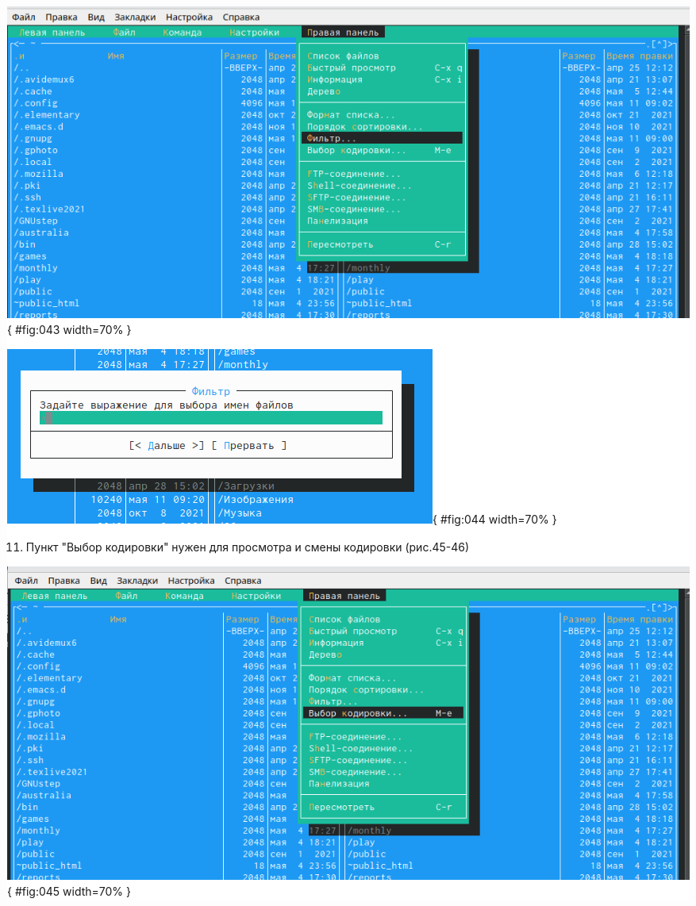 ![рис.43](image/43.png){ #fig:043 width=70% }

![рис.44](image/44.png){ #fig:044 width=70% }

11. Пункт "Выбор кодировки" нужен для просмотра и смены кодировки (рис.45-46)

![рис.45](image/45.png){ #fig:045 width=70% }
